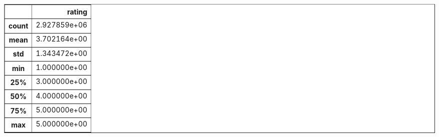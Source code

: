 



<div>
<style>
    .dataframe thead tr:only-child th {
        text-align: right;
    }

    .dataframe thead th {
        text-align: left;
    }

    .dataframe tbody tr th {
        vertical-align: top;
    }
</style>
<table border="1" class="dataframe">
  <thead>
    <tr style="text-align: right;">
      <th></th>
      <th>rating</th>
    </tr>
  </thead>
  <tbody>
    <tr>
      <th>count</th>
      <td>2.927859e+06</td>
    </tr>
    <tr>
      <th>mean</th>
      <td>3.702164e+00</td>
    </tr>
    <tr>
      <th>std</th>
      <td>1.343472e+00</td>
    </tr>
    <tr>
      <th>min</th>
      <td>1.000000e+00</td>
    </tr>
    <tr>
      <th>25%</th>
      <td>3.000000e+00</td>
    </tr>
    <tr>
      <th>50%</th>
      <td>4.000000e+00</td>
    </tr>
    <tr>
      <th>75%</th>
      <td>5.000000e+00</td>
    </tr>
    <tr>
      <th>max</th>
      <td>5.000000e+00</td>
    </tr>
  </tbody>
</table>
</div>

